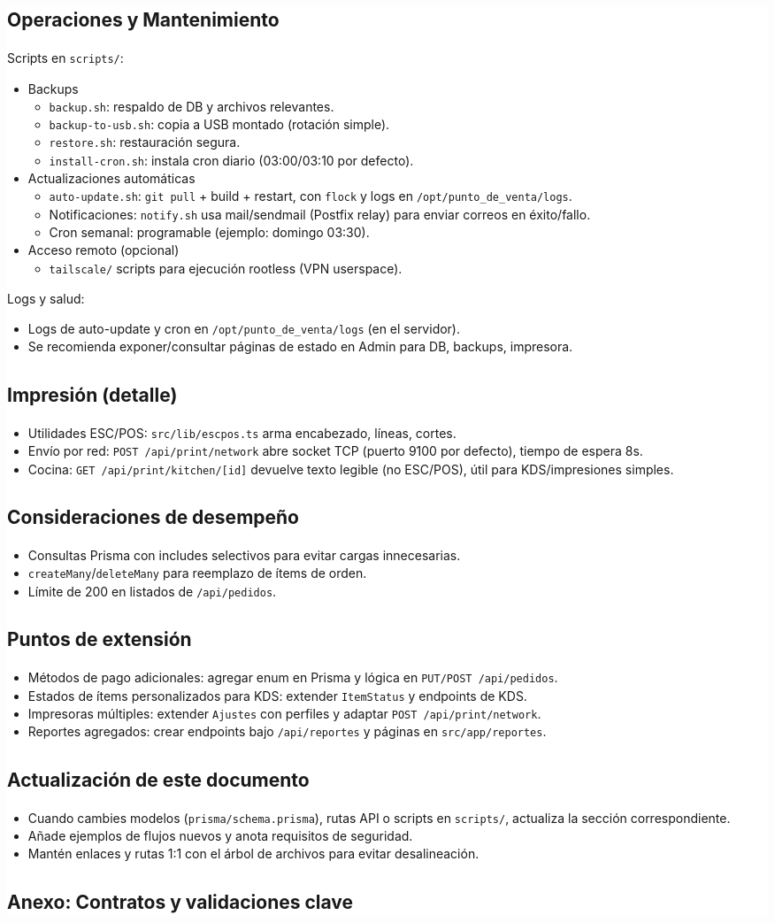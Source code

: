 ## Operaciones y Mantenimiento

Scripts en `scripts/`:

- Backups
  - `backup.sh`: respaldo de DB y archivos relevantes.
  - `backup-to-usb.sh`: copia a USB montado (rotación simple).
  - `restore.sh`: restauración segura.
  - `install-cron.sh`: instala cron diario (03:00/03:10 por defecto).
- Actualizaciones automáticas
  - `auto-update.sh`: `git pull` + build + restart, con `flock` y logs en `/opt/punto_de_venta/logs`.
  - Notificaciones: `notify.sh` usa mail/sendmail (Postfix relay) para enviar correos en éxito/fallo.
  - Cron semanal: programable (ejemplo: domingo 03:30).
- Acceso remoto (opcional)
  - `tailscale/` scripts para ejecución rootless (VPN userspace).

Logs y salud:
- Logs de auto-update y cron en `/opt/punto_de_venta/logs` (en el servidor).
- Se recomienda exponer/consultar páginas de estado en Admin para DB, backups, impresora.

## Impresión (detalle)

- Utilidades ESC/POS: `src/lib/escpos.ts` arma encabezado, líneas, cortes.
- Envío por red: `POST /api/print/network` abre socket TCP (puerto 9100 por defecto), tiempo de espera 8s.
- Cocina: `GET /api/print/kitchen/[id]` devuelve texto legible (no ESC/POS), útil para KDS/impresiones simples.

## Consideraciones de desempeño

- Consultas Prisma con includes selectivos para evitar cargas innecesarias.
- `createMany`/`deleteMany` para reemplazo de ítems de orden.
- Límite de 200 en listados de `/api/pedidos`.

## Puntos de extensión

- Métodos de pago adicionales: agregar enum en Prisma y lógica en `PUT/POST /api/pedidos`.
- Estados de ítems personalizados para KDS: extender `ItemStatus` y endpoints de KDS.
- Impresoras múltiples: extender `Ajustes` con perfiles y adaptar `POST /api/print/network`.
- Reportes agregados: crear endpoints bajo `/api/reportes` y páginas en `src/app/reportes`.

## Actualización de este documento

- Cuando cambies modelos (`prisma/schema.prisma`), rutas API o scripts en `scripts/`, actualiza la sección correspondiente.
- Añade ejemplos de flujos nuevos y anota requisitos de seguridad.
- Mantén enlaces y rutas 1:1 con el árbol de archivos para evitar desalineación.

## Anexo: Contratos y validaciones clave

